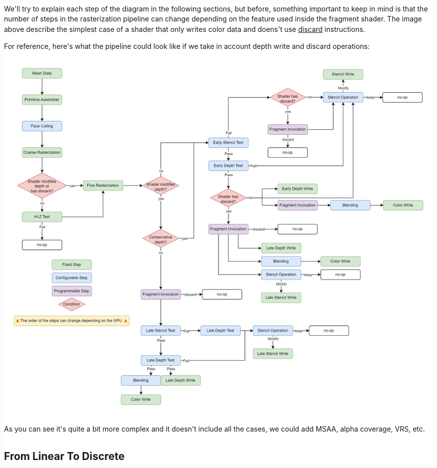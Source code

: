 We'll try to explain each step of the diagram in the following sections, but before, something important to keep in mind is that the number of steps in the rasterization pipeline can change depending on the feature used inside the fragment shader. The image above describe the simplest case of a shader that only writes color data and doens't use [discard](https://learn.microsoft.com/en-us/windows/win32/direct3dhlsl/dx-graphics-hlsl-discard) instructions.

For reference, here's what the pipeline could look like if we take in account depth write and discard operations:

![](../assets/Images/Rasterization.png)

As you can see it's quite a bit more complex and it doesn't include all the cases, we could add MSAA, alpha coverage, VRS, etc.

## From Linear To Discrete
